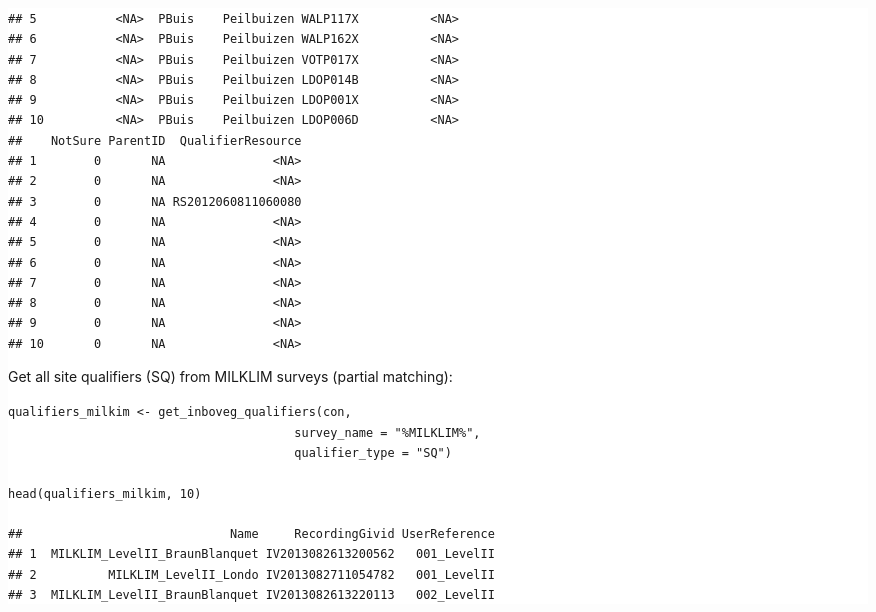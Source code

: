     ## 5           <NA>  PBuis    Peilbuizen WALP117X          <NA>            
    ## 6           <NA>  PBuis    Peilbuizen WALP162X          <NA>            
    ## 7           <NA>  PBuis    Peilbuizen VOTP017X          <NA>            
    ## 8           <NA>  PBuis    Peilbuizen LDOP014B          <NA>            
    ## 9           <NA>  PBuis    Peilbuizen LDOP001X          <NA>            
    ## 10          <NA>  PBuis    Peilbuizen LDOP006D          <NA>            
    ##    NotSure ParentID  QualifierResource
    ## 1        0       NA               <NA>
    ## 2        0       NA               <NA>
    ## 3        0       NA RS2012060811060080
    ## 4        0       NA               <NA>
    ## 5        0       NA               <NA>
    ## 6        0       NA               <NA>
    ## 7        0       NA               <NA>
    ## 8        0       NA               <NA>
    ## 9        0       NA               <NA>
    ## 10       0       NA               <NA>

Get all site qualifiers (SQ) from MILKLIM surveys (partial matching):

    qualifiers_milkim <- get_inboveg_qualifiers(con,
                                            survey_name = "%MILKLIM%",
                                            qualifier_type = "SQ")

    head(qualifiers_milkim, 10)

    ##                             Name     RecordingGivid UserReference
    ## 1  MILKLIM_LevelII_BraunBlanquet IV2013082613200562   001_LevelII
    ## 2          MILKLIM_LevelII_Londo IV2013082711054782   001_LevelII
    ## 3  MILKLIM_LevelII_BraunBlanquet IV2013082613220113   002_LevelII